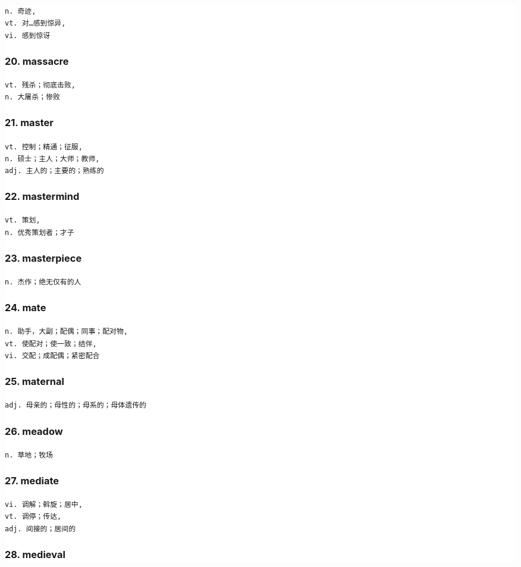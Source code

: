 ```
n. 奇迹,
vt. 对…感到惊异,
vi. 感到惊讶
```
### 20. massacre

```
vt. 残杀；彻底击败,
n. 大屠杀；惨败
```
### 21. master

```
vt. 控制；精通；征服,
n. 硕士；主人；大师；教师,
adj. 主人的；主要的；熟练的
```
### 22. mastermind

```
vt. 策划,
n. 优秀策划者；才子
```
### 23. masterpiece

```
n. 杰作；绝无仅有的人
```
### 24. mate

```
n. 助手，大副；配偶；同事；配对物,
vt. 使配对；使一致；结伴,
vi. 交配；成配偶；紧密配合
```
### 25. maternal

```
adj. 母亲的；母性的；母系的；母体遗传的
```
### 26. meadow

```
n. 草地；牧场
```
### 27. mediate

```
vi. 调解；斡旋；居中,
vt. 调停；传达,
adj. 间接的；居间的
```
### 28. medieval
